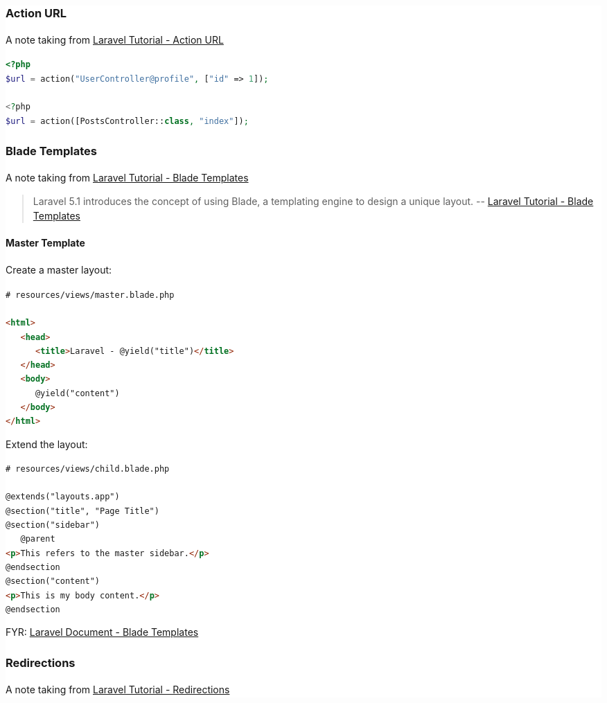 ### Action URL
A note taking from [Laravel Tutorial - Action URL](https://www.tutorialspoint.com/laravel/laravel_action_url.htm)
```php
<?php
$url = action("UserController@profile", ["id" => 1]);

<?php
$url = action([PostsController::class, "index"]);
```

### Blade Templates
A note taking from [Laravel Tutorial - Blade Templates](https://www.tutorialspoint.com/laravel/laravel_blade_templates.htm)

> Laravel 5.1 introduces the concept of using Blade, a templating engine to design a unique layout.
> -- [Laravel Tutorial - Blade Templates](https://www.tutorialspoint.com/laravel/laravel_blade_templates.htm)

#### Master Template

Create a master layout:
```html
# resources/views/master.blade.php

<html>
   <head>
      <title>Laravel - @yield("title")</title>
   </head>
   <body>
      @yield("content")
   </body>
</html>
```
Extend the layout:
```html
# resources/views/child.blade.php

@extends("layouts.app")
@section("title", "Page Title")
@section("sidebar")
   @parent
<p>This refers to the master sidebar.</p>
@endsection
@section("content")
<p>This is my body content.</p>
@endsection
```

FYR: [Laravel Document - Blade Templates](https://laravel.com/docs/8.x/blade)

### Redirections
A note taking from [Laravel Tutorial - Redirections](https://www.tutorialspoint.com/laravel/laravel_redirections.htm)

